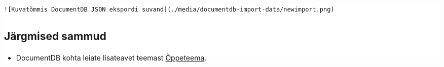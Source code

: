     ![Kuvatõmmis DocumentDB JSON ekspordi suvand](./media/documentdb-import-data/newimport.png)

## <a name="next-steps"></a>Järgmised sammud

- DocumentDB kohta leiate lisateavet teemast [Õppeteema](https://azure.microsoft.com/documentation/learning-paths/documentdb/).

